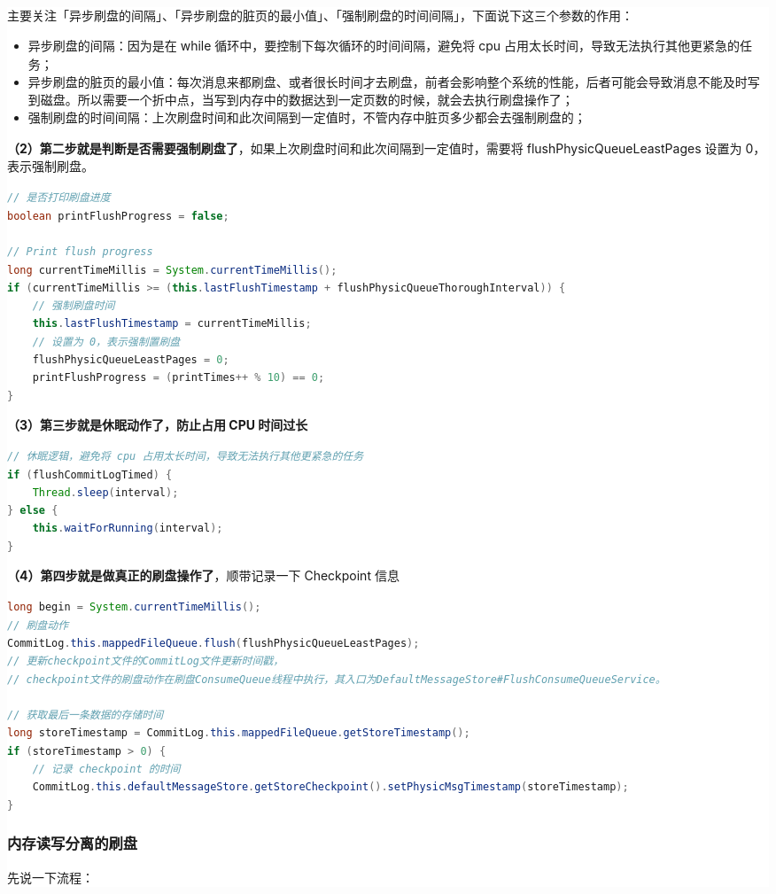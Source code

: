 主要关注「异步刷盘的间隔」、「异步刷盘的脏页的最小值」、「强制刷盘的时间间隔」，下面说下这三个参数的作用：

- 异步刷盘的间隔：因为是在 while 循环中，要控制下每次循环的时间间隔，避免将 cpu 占用太长时间，导致无法执行其他更紧急的任务；
- 异步刷盘的脏页的最小值：每次消息来都刷盘、或者很长时间才去刷盘，前者会影响整个系统的性能，后者可能会导致消息不能及时写到磁盘。所以需要一个折中点，当写到内存中的数据达到一定页数的时候，就会去执行刷盘操作了；
- 强制刷盘的时间间隔：上次刷盘时间和此次间隔到一定值时，不管内存中脏页多少都会去强制刷盘的；

**（2）第二步就是判断是否需要强制刷盘了**，如果上次刷盘时间和此次间隔到一定值时，需要将 flushPhysicQueueLeastPages 设置为 0，表示强制刷盘。

```java
// 是否打印刷盘进度
boolean printFlushProgress = false;

// Print flush progress
long currentTimeMillis = System.currentTimeMillis();
if (currentTimeMillis >= (this.lastFlushTimestamp + flushPhysicQueueThoroughInterval)) {
    // 强制刷盘时间
    this.lastFlushTimestamp = currentTimeMillis;
    // 设置为 0，表示强制置刷盘
    flushPhysicQueueLeastPages = 0;
    printFlushProgress = (printTimes++ % 10) == 0;
}
```

**（3）第三步就是休眠动作了，防止占用 CPU 时间过长**

```java
// 休眠逻辑，避免将 cpu 占用太长时间，导致无法执行其他更紧急的任务
if (flushCommitLogTimed) {
    Thread.sleep(interval);
} else {
    this.waitForRunning(interval);
}
```

**（4）第四步就是做真正的刷盘操作了**，顺带记录一下 Checkpoint 信息

```java
long begin = System.currentTimeMillis();
// 刷盘动作
CommitLog.this.mappedFileQueue.flush(flushPhysicQueueLeastPages);
// 更新checkpoint文件的CommitLog文件更新时间戳，
// checkpoint文件的刷盘动作在刷盘ConsumeQueue线程中执行，其入口为DefaultMessageStore#FlushConsumeQueueService。

// 获取最后一条数据的存储时间
long storeTimestamp = CommitLog.this.mappedFileQueue.getStoreTimestamp();
if (storeTimestamp > 0) {
    // 记录 checkpoint 的时间
    CommitLog.this.defaultMessageStore.getStoreCheckpoint().setPhysicMsgTimestamp(storeTimestamp);
}
```

### 内存读写分离的刷盘

先说一下流程：
